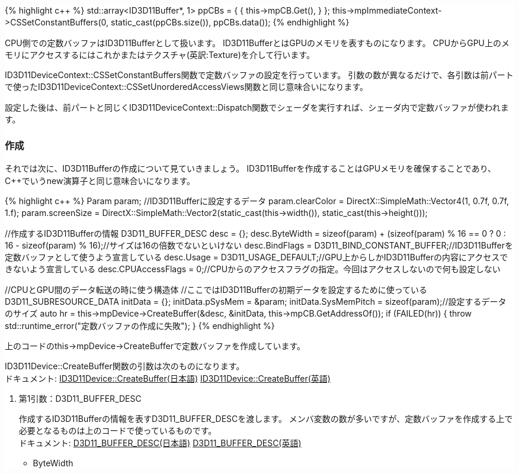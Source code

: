 {% highlight c++ %}
std::array<ID3D11Buffer*, 1> ppCBs = { {
  this->mpCB.Get(),
} };
this->mpImmediateContext->CSSetConstantBuffers(0, static_cast<UINT>(ppCBs.size()), ppCBs.data());
{% endhighlight %}

CPU側での定数バッファは<span class="keyward">ID3D11Buffer</span>として扱います。
<span class="keyward">ID3D11Buffer</span>とはGPUのメモリを表すものになります。
CPUからGPU上のメモリにアクセスするにはこれかまたは<span class="keyward">テクスチャ(英訳:Texture)</span>を介して行います。

<span class="keyward">ID3D11DeviceContext::CSSetConstantBuffers関数</span>で定数バッファの設定を行っています。
引数の数が異なるだけで、各引数は前パートで使った<span class="keyward">ID3D11DeviceContext::CSSetUnorderedAccessViews関数</span>と同じ意味合いになります。

設定した後は、前パートと同じく<span class="keyward">ID3D11DeviceContext::Dispatch関数</span>でシェーダを実行すれば、シェーダ内で定数バッファが使われます。

<h3>作成</h3>
それでは次に、<span class="keyward">ID3D11Buffer</span>の作成について見ていきましょう。
<span class="keyward">ID3D11Buffer</span>を作成することはGPUメモリを確保することであり、C++でいうnew演算子と同じ意味合いになります。

{% highlight c++ %}
Param param;	//ID3D11Bufferに設定するデータ
param.clearColor = DirectX::SimpleMath::Vector4(1, 0.7f, 0.7f, 1.f);
param.screenSize = DirectX::SimpleMath::Vector2(static_cast<float>(this->width()), static_cast<float>(this->height()));

//作成するID3D11Bufferの情報
D3D11_BUFFER_DESC desc = {};
desc.ByteWidth = sizeof(param) + (sizeof(param) % 16 == 0 ? 0 : 16 - sizeof(param) % 16);//サイズは16の倍数でないといけない
desc.BindFlags = D3D11_BIND_CONSTANT_BUFFER;//ID3D11Bufferを定数バッファとして使うよう宣言している
desc.Usage = D3D11_USAGE_DEFAULT;//GPU上からしかID3D11Bufferの内容にアクセスできないよう宣言している
desc.CPUAccessFlags = 0;//CPUからのアクセスフラグの指定。今回はアクセスしないので何も設定しない

//CPUとGPU間のデータ転送の時に使う構造体
//ここではID3D11Bufferの初期データを設定するために使っている
D3D11_SUBRESOURCE_DATA initData = {};
initData.pSysMem = &param;
initData.SysMemPitch = sizeof(param);//設定するデータのサイズ
auto hr = this->mpDevice->CreateBuffer(&desc, &initData, this->mpCB.GetAddressOf());
if (FAILED(hr)) {
  throw std::runtime_error("定数バッファの作成に失敗");
}
{% endhighlight %}

上のコードの<span class="keyward">this->mpDevice->CreateBuffer</span>で定数バッファを作成しています。

<span class="keyward">ID3D11Device::CreateBuffer関数</span>の引数は次のものになります。
<br>ドキュメント: [ID3D11Device::CreateBuffer(日本語)][MSDN_CREATE_BUFFER_JP] [ID3D11Device::CreateBuffer(英語)][MSDN_CREATE_BUFFER_EN]

[MSDN_CREATE_BUFFER_JP]: https://msdn.microsoft.com/ja-jp/library/ee419781(v=vs.85).aspx
[MSDN_CREATE_BUFFER_EN]: https://msdn.microsoft.com/en-us/library/ff476501(v=vs.85).aspx

<ol>
  <li>第1引数：<span class="keyward">D3D11_BUFFER_DESC</span>
    <p>
      作成する<span class="keyward">ID3D11Buffer</span>の情報を表す<span class="keyward">D3D11_BUFFER_DESC</span>を渡します。
      メンバ変数の数が多いですが、定数バッファを作成する上で必要となるものは上のコードで使っているものです。
      <br>ドキュメント:
      <a href="https://msdn.microsoft.com/ja-jp/library/ee416048(v=vs.85).aspx">D3D11_BUFFER_DESC(日本語)</a>
      <a href="https://msdn.microsoft.com/en-us/library/windows/desktop/ff476092(v=vs.85).aspx">D3D11_BUFFER_DESC(英語)</a>      
      <ul>
        <li><span class="keyward">ByteWidth</span>
          <p>

[MSDN_CB_JP]: https://msdn.microsoft.com/ja-jp/library/ee418283(v=vs.85).aspx
[MSDN_CB_EN]: https://msdn.microsoft.com/en-us/library/windows/desktop/bb509581(v=vs.85).aspx
[MSDN_UPDATE_SUBRES_JP]: https://msdn.microsoft.com/ja-jp/library/ee419755(v=vs.85).aspx
[MSDN_UPDATE_SUBRES_EN]: https://msdn.microsoft.com/en-us/library/ff476486(v=vs.85).aspx
[ATTENSION_MISS]: http://sygh.hatenadiary.jp/entry/2014/07/26/234223
[MSDN_MAP_JP]: https://msdn.microsoft.com/ja-jp/library/ee419694(v=vs.85).aspx
[MSDN_MAP_EN]: https://msdn.microsoft.com/en-us/library/ff476457(v=vs.85).aspx